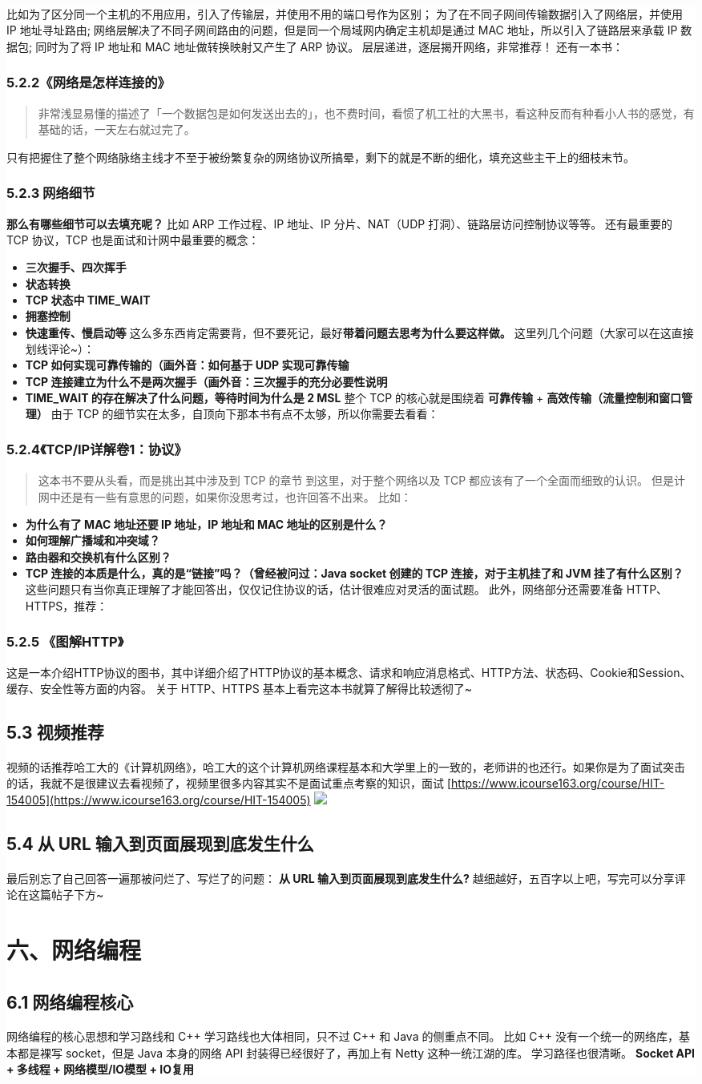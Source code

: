 比如为了区分同一个主机的不用应用，引入了传输层，并使用不用的端口号作为区别；
为了在不同子网间传输数据引入了网络层，并使用 IP 地址寻址路由;
网络层解决了不同子网间路由的问题，但是同一个局域网内确定主机却是通过 MAC 地址，所以引入了链路层来承载 IP 数据包;
同时为了将 IP 地址和 MAC 地址做转换映射又产生了 ARP 协议。
层层递进，逐层揭开网络，非常推荐！
还有一本书：
### 5.2.2《网络是怎样连接的》
> 非常浅显易懂的描述了「一个数据包是如何发送出去的」，也不费时间，看惯了机工社的大黑书，看这种反而有种看小人书的感觉，有基础的话，一天左右就过完了。

只有把握住了整个网络脉络主线才不至于被纷繁复杂的网络协议所搞晕，剩下的就是不断的细化，填充这些主干上的细枝末节。
### 5.2.3 网络细节
**那么有哪些细节可以去填充呢？**
比如 ARP 工作过程、IP 地址、IP 分片、NAT（UDP 打洞）、链路层访问控制协议等等。
还有最重要的 TCP 协议，TCP 也是面试和计网中最重要的概念：
* **三次握手、四次挥手**
* **状态转换**
* **TCP 状态中 TIME_WAIT**
* **拥塞控制**
* **快速重传、慢启动等**
这么多东西肯定需要背，但不要死记，最好**带着问题去思考为什么要这样做。**
这里列几个问题（大家可以在这直接划线评论~）：
* **TCP 如何实现可靠传输的（画外音：如何基于 UDP 实现可靠传输**
* **TCP 连接建立为什么不是两次握手（画外音：三次握手的充分必要性说明**
* **TIME_WAIT 的存在解决了什么问题，等待时间为什么是 2 MSL**
整个 TCP 的核心就是围绕着 **可靠传输** + **高效传输（流量控制和窗口管理）**
由于 TCP 的细节实在太多，自顶向下那本书有点不太够，所以你需要去看看：
### 5.2.4《TCP/IP详解卷1：协议》
> 这本书不要从头看，而是挑出其中涉及到 TCP 的章节
到这里，对于整个网络以及 TCP 都应该有了一个全面而细致的认识。
但是计网中还是有一些有意思的问题，如果你没思考过，也许回答不出来。
比如：

* **为什么有了 MAC 地址还要 IP 地址，IP 地址和 MAC 地址的区别是什么？**
* **如何理解广播域和冲突域？**
* **路由器和交换机有什么区别？**
* **TCP 连接的本质是什么，真的是“链接”吗？（曾经被问过：Java socket 创建的 TCP 连接，对于主机挂了和 JVM 挂了有什么区别？**
这些问题只有当你真正理解了才能回答出，仅仅记住协议的话，估计很难应对灵活的面试题。
此外，网络部分还需要准备 HTTP、HTTPS，推荐：
### 5.2.5 《图解HTTP》
这是一本介绍HTTP协议的图书，其中详细介绍了HTTP协议的基本概念、请求和响应消息格式、HTTP方法、状态码、Cookie和Session、缓存、安全性等方面的内容。
关于 HTTP、HTTPS 基本上看完这本书就算了解得比较透彻了~
## 5.3 视频推荐
视频的话推荐哈工大的《计算机网络》，哈工大的这个计算机网络课程基本和大学里上的一致的，老师讲的也还行。如果你是为了面试突击的话，我就不是很建议去看视频了，视频里很多内容其实不是面试重点考察的知识，面试
[https://www.icourse163.org/course/HIT-154005](https://www.icourse163.org/course/HIT-154005)
![](https://cdn.how2cs.cn/csguide/124803.png)
## 5.4 从 URL 输入到页面展现到底发生什么
最后别忘了自己回答一遍那被问烂了、写烂了的问题：
**从 URL 输入到页面展现到底发生什么?**
越细越好，五百字以上吧，写完可以分享评论在这篇帖子下方~
# 六、网络编程
## 6.1 网络编程核心
网络编程的核心思想和学习路线和 C++ 学习路线也大体相同，只不过 C++ 和 Java 的侧重点不同。
比如 C++ 没有一个统一的网络库，基本都是裸写 socket，但是 Java 本身的网络 API 封装得已经很好了，再加上有 Netty 这种一统江湖的库。
学习路径也很清晰。
**Socket API  + 多线程 + 网络模型/IO模型 + IO复用**